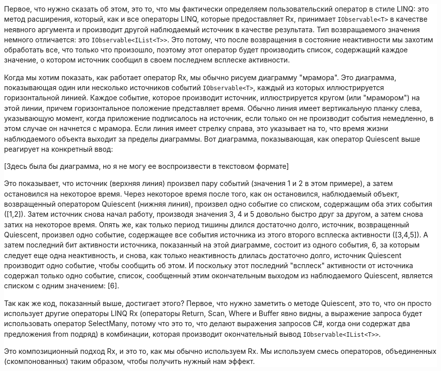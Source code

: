 ```csharp
```

Первое, что нужно сказать об этом, это то, что мы фактически определяем пользовательский оператор в стиле LINQ: это метод расширения, который, как и все операторы LINQ, которые предоставляет Rx, принимает `IObservable<T>` в качестве неявного аргумента и производит другой наблюдаемый источник в качестве результата. Тип возвращаемого значения немного отличается: это `IObservable<IList<T>>`. Это потому, что после возвращения в состояние неактивности мы захотим обработать все, что только что произошло, поэтому этот оператор будет производить список, содержащий каждое значение, о котором источник сообщил в своем последнем всплеске активности.

Когда мы хотим показать, как работает оператор Rx, мы обычно рисуем диаграмму "мрамора". Это диаграмма, показывающая один или несколько источников событий `IObservable<T>`, каждый из которых иллюстрируется горизонтальной линией. Каждое событие, которое производит источник, иллюстрируется кругом (или "мрамором") на этой линии, причем горизонтальное положение представляет время. Обычно линия имеет вертикальную планку слева, указывающую момент, когда приложение подписалось на источник, если только он не производит события немедленно, в этом случае он начнется с мрамора. Если линия имеет стрелку справа, это указывает на то, что время жизни наблюдаемого объекта выходит за пределы диаграммы. Вот диаграмма, показывающая, как оператор Quiescent выше реагирует на конкретный ввод:

[Здесь была бы диаграмма, но я не могу ее воспроизвести в текстовом формате]

Это показывает, что источник (верхняя линия) произвел пару событий (значения 1 и 2 в этом примере), а затем остановился на некоторое время. Через некоторое время после того, как он остановился, наблюдаемый объект, возвращенный оператором Quiescent (нижняя линия), произвел одно событие со списком, содержащим оба этих события ([1,2]). Затем источник снова начал работу, производя значения 3, 4 и 5 довольно быстро друг за другом, а затем снова затих на некоторое время. Опять же, как только период тишины длился достаточно долго, источник, возвращенный Quiescent, произвел одно событие, содержащее все события источника из этого второго всплеска активности ([3,4,5]). А затем последний бит активности источника, показанный на этой диаграмме, состоит из одного события, 6, за которым следует еще одна неактивность, и снова, как только неактивность длилась достаточно долго, источник Quiescent производит одно событие, чтобы сообщить об этом. И поскольку этот последний "всплеск" активности от источника содержал только одно событие, список, сообщенный этим окончательным выходом из наблюдаемого Quiescent, является списком с одним значением: [6].

Так как же код, показанный выше, достигает этого? Первое, что нужно заметить о методе Quiescent, это то, что он просто использует другие операторы LINQ Rx (операторы Return, Scan, Where и Buffer явно видны, а выражение запроса будет использовать оператор SelectMany, потому что это то, что делают выражения запросов C#, когда они содержат два предложения from подряд) в комбинации, которая производит окончательный вывод `IObservable<IList<T>>`.

Это композиционный подход Rx, и это то, как мы обычно используем Rx. Мы используем смесь операторов, объединенных (скомпонованных) таким образом, чтобы получить нужный нам эффект.
